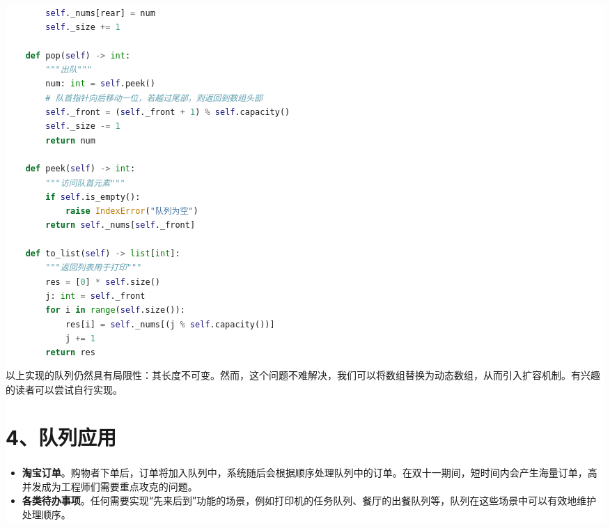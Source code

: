 ```python
        self._nums[rear] = num
        self._size += 1

    def pop(self) -> int:
        """出队"""
        num: int = self.peek()
        # 队首指针向后移动一位，若越过尾部，则返回到数组头部
        self._front = (self._front + 1) % self.capacity()
        self._size -= 1
        return num

    def peek(self) -> int:
        """访问队首元素"""
        if self.is_empty():
            raise IndexError("队列为空")
        return self._nums[self._front]

    def to_list(self) -> list[int]:
        """返回列表用于打印"""
        res = [0] * self.size()
        j: int = self._front
        for i in range(self.size()):
            res[i] = self._nums[(j % self.capacity())]
            j += 1
        return res
```

以上实现的队列仍然具有局限性：其长度不可变。然而，这个问题不难解决，我们可以将数组替换为动态数组，从而引入扩容机制。有兴趣的读者可以尝试自行实现。

# 4、队列应用

- **淘宝订单**。购物者下单后，订单将加入队列中，系统随后会根据顺序处理队列中的订单。在双十一期间，短时间内会产生海量订单，高并发成为工程师们需要重点攻克的问题。
- **各类待办事项**。任何需要实现“先来后到”功能的场景，例如打印机的任务队列、餐厅的出餐队列等，队列在这些场景中可以有效地维护处理顺序。